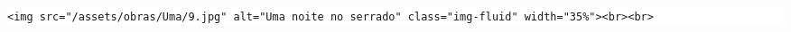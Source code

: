     <img src="/assets/obras/Uma/9.jpg" alt="Uma noite no serrado" class="img-fluid" width="35%"><br><br>